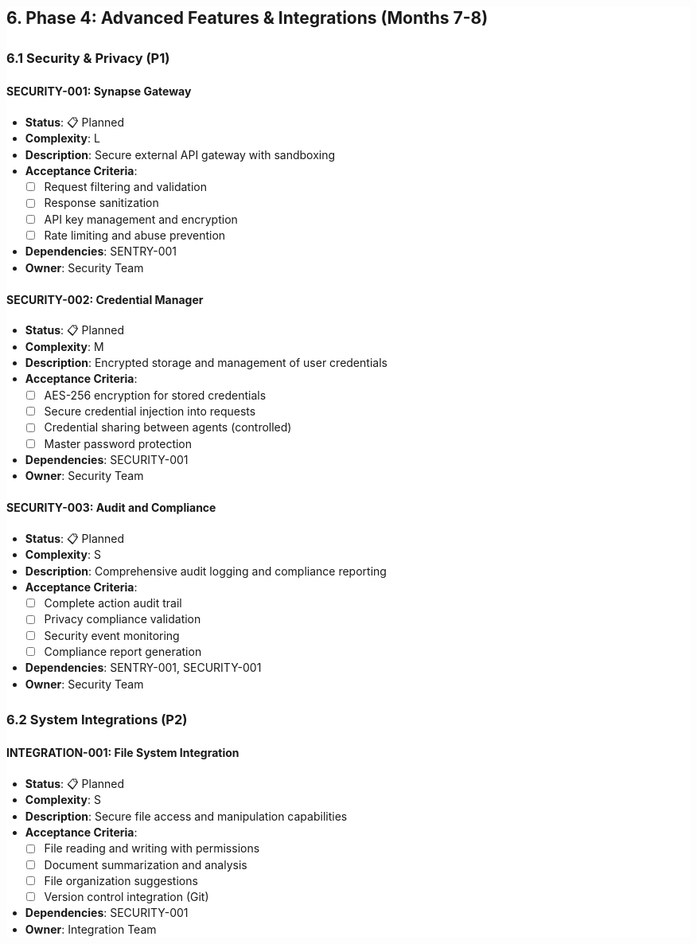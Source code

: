 
## 6. Phase 4: Advanced Features & Integrations (Months 7-8)

### 6.1 Security & Privacy (P1)

#### SECURITY-001: Synapse Gateway
- **Status**: 📋 Planned
- **Complexity**: L
- **Description**: Secure external API gateway with sandboxing
- **Acceptance Criteria**:
  - [ ] Request filtering and validation
  - [ ] Response sanitization
  - [ ] API key management and encryption
  - [ ] Rate limiting and abuse prevention
- **Dependencies**: SENTRY-001
- **Owner**: Security Team

#### SECURITY-002: Credential Manager
- **Status**: 📋 Planned
- **Complexity**: M
- **Description**: Encrypted storage and management of user credentials
- **Acceptance Criteria**:
  - [ ] AES-256 encryption for stored credentials
  - [ ] Secure credential injection into requests
  - [ ] Credential sharing between agents (controlled)
  - [ ] Master password protection
- **Dependencies**: SECURITY-001
- **Owner**: Security Team

#### SECURITY-003: Audit and Compliance
- **Status**: 📋 Planned
- **Complexity**: S
- **Description**: Comprehensive audit logging and compliance reporting
- **Acceptance Criteria**:
  - [ ] Complete action audit trail
  - [ ] Privacy compliance validation
  - [ ] Security event monitoring
  - [ ] Compliance report generation
- **Dependencies**: SENTRY-001, SECURITY-001
- **Owner**: Security Team

### 6.2 System Integrations (P2)

#### INTEGRATION-001: File System Integration
- **Status**: 📋 Planned
- **Complexity**: S
- **Description**: Secure file access and manipulation capabilities
- **Acceptance Criteria**:
  - [ ] File reading and writing with permissions
  - [ ] Document summarization and analysis
  - [ ] File organization suggestions
  - [ ] Version control integration (Git)
- **Dependencies**: SECURITY-001
- **Owner**: Integration Team
